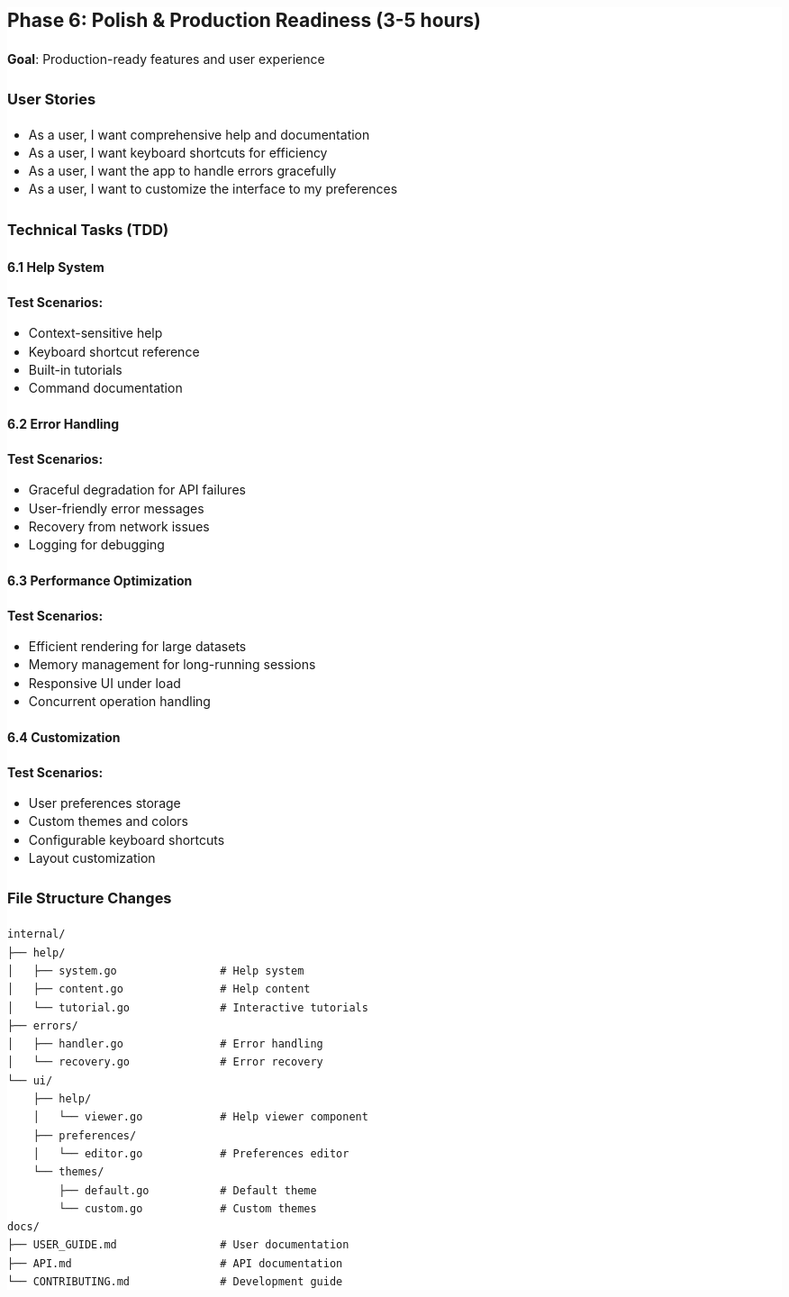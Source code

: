 
## Phase 6: Polish & Production Readiness (3-5 hours)
**Goal**: Production-ready features and user experience

### User Stories
- As a user, I want comprehensive help and documentation
- As a user, I want keyboard shortcuts for efficiency
- As a user, I want the app to handle errors gracefully
- As a user, I want to customize the interface to my preferences

### Technical Tasks (TDD)

#### 6.1 Help System
**Test Scenarios:**
- Context-sensitive help
- Keyboard shortcut reference
- Built-in tutorials
- Command documentation

#### 6.2 Error Handling
**Test Scenarios:**
- Graceful degradation for API failures
- User-friendly error messages
- Recovery from network issues
- Logging for debugging

#### 6.3 Performance Optimization
**Test Scenarios:**
- Efficient rendering for large datasets
- Memory management for long-running sessions
- Responsive UI under load
- Concurrent operation handling

#### 6.4 Customization
**Test Scenarios:**
- User preferences storage
- Custom themes and colors
- Configurable keyboard shortcuts
- Layout customization

### File Structure Changes
```
internal/
├── help/
│   ├── system.go                # Help system
│   ├── content.go               # Help content
│   └── tutorial.go              # Interactive tutorials
├── errors/
│   ├── handler.go               # Error handling
│   └── recovery.go              # Error recovery
└── ui/
    ├── help/
    │   └── viewer.go            # Help viewer component
    ├── preferences/
    │   └── editor.go            # Preferences editor
    └── themes/
        ├── default.go           # Default theme
        └── custom.go            # Custom themes
docs/
├── USER_GUIDE.md                # User documentation
├── API.md                       # API documentation
└── CONTRIBUTING.md              # Development guide
```